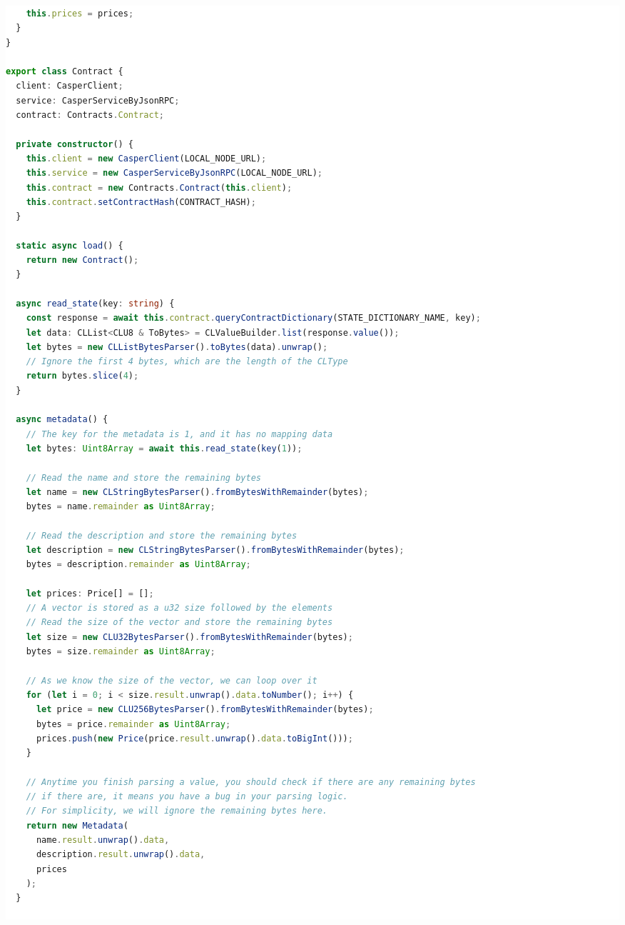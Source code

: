 ```typescript title=index.ts showLineNumbers
    this.prices = prices;
  }
}

export class Contract {
  client: CasperClient;
  service: CasperServiceByJsonRPC;
  contract: Contracts.Contract;

  private constructor() {
    this.client = new CasperClient(LOCAL_NODE_URL);
    this.service = new CasperServiceByJsonRPC(LOCAL_NODE_URL);
    this.contract = new Contracts.Contract(this.client);
    this.contract.setContractHash(CONTRACT_HASH);
  }

  static async load() {
    return new Contract();
  }

  async read_state(key: string) {
    const response = await this.contract.queryContractDictionary(STATE_DICTIONARY_NAME, key);
    let data: CLList<CLU8 & ToBytes> = CLValueBuilder.list(response.value());
    let bytes = new CLListBytesParser().toBytes(data).unwrap();
    // Ignore the first 4 bytes, which are the length of the CLType
    return bytes.slice(4);
  }

  async metadata() {
    // The key for the metadata is 1, and it has no mapping data
    let bytes: Uint8Array = await this.read_state(key(1));

    // Read the name and store the remaining bytes
    let name = new CLStringBytesParser().fromBytesWithRemainder(bytes);
    bytes = name.remainder as Uint8Array;

    // Read the description and store the remaining bytes
    let description = new CLStringBytesParser().fromBytesWithRemainder(bytes);
    bytes = description.remainder as Uint8Array;

    let prices: Price[] = [];
    // A vector is stored as a u32 size followed by the elements
    // Read the size of the vector and store the remaining bytes
    let size = new CLU32BytesParser().fromBytesWithRemainder(bytes);
    bytes = size.remainder as Uint8Array;

    // As we know the size of the vector, we can loop over it
    for (let i = 0; i < size.result.unwrap().data.toNumber(); i++) {
      let price = new CLU256BytesParser().fromBytesWithRemainder(bytes);
      bytes = price.remainder as Uint8Array;
      prices.push(new Price(price.result.unwrap().data.toBigInt()));
    }

    // Anytime you finish parsing a value, you should check if there are any remaining bytes
    // if there are, it means you have a bug in your parsing logic.
    // For simplicity, we will ignore the remaining bytes here.
    return new Metadata(
      name.result.unwrap().data,
      description.result.unwrap().data,
      prices
    );
  }
  
```